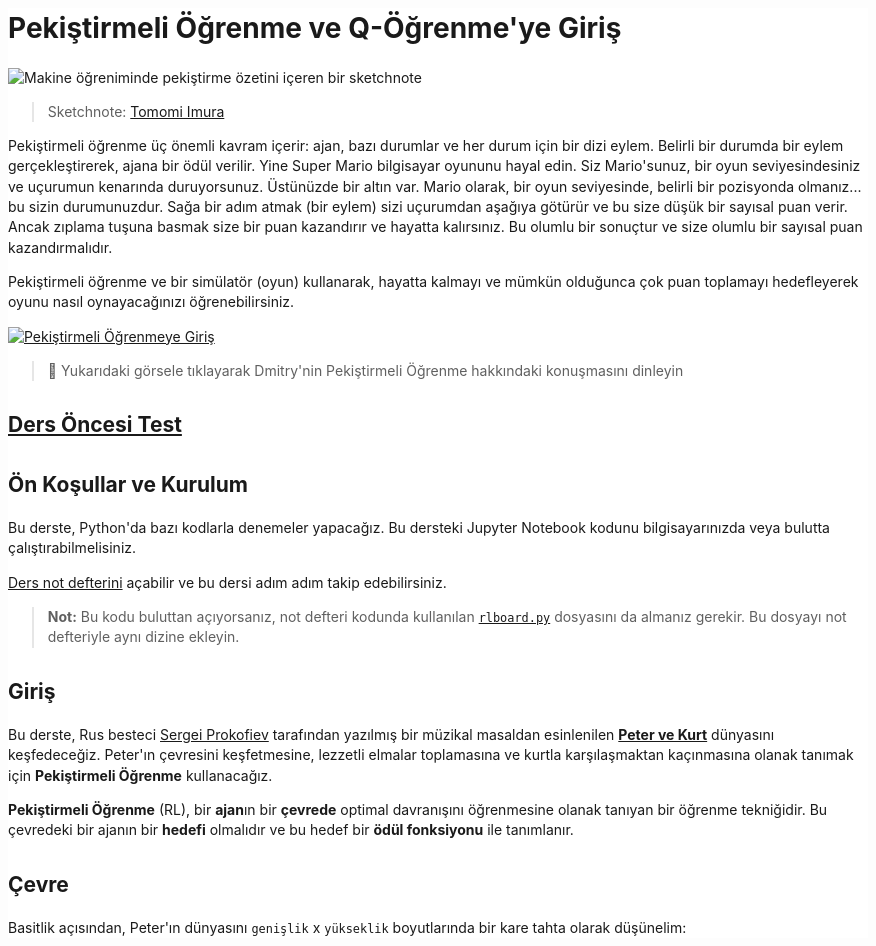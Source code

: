 
# Pekiştirmeli Öğrenme ve Q-Öğrenme'ye Giriş

![Makine öğreniminde pekiştirme özetini içeren bir sketchnote](../../../../sketchnotes/ml-reinforcement.png)
> Sketchnote: [Tomomi Imura](https://www.twitter.com/girlie_mac)

Pekiştirmeli öğrenme üç önemli kavram içerir: ajan, bazı durumlar ve her durum için bir dizi eylem. Belirli bir durumda bir eylem gerçekleştirerek, ajana bir ödül verilir. Yine Super Mario bilgisayar oyununu hayal edin. Siz Mario'sunuz, bir oyun seviyesindesiniz ve uçurumun kenarında duruyorsunuz. Üstünüzde bir altın var. Mario olarak, bir oyun seviyesinde, belirli bir pozisyonda olmanız... bu sizin durumunuzdur. Sağa bir adım atmak (bir eylem) sizi uçurumdan aşağıya götürür ve bu size düşük bir sayısal puan verir. Ancak zıplama tuşuna basmak size bir puan kazandırır ve hayatta kalırsınız. Bu olumlu bir sonuçtur ve size olumlu bir sayısal puan kazandırmalıdır.

Pekiştirmeli öğrenme ve bir simülatör (oyun) kullanarak, hayatta kalmayı ve mümkün olduğunca çok puan toplamayı hedefleyerek oyunu nasıl oynayacağınızı öğrenebilirsiniz.

[![Pekiştirmeli Öğrenmeye Giriş](https://img.youtube.com/vi/lDq_en8RNOo/0.jpg)](https://www.youtube.com/watch?v=lDq_en8RNOo)

> 🎥 Yukarıdaki görsele tıklayarak Dmitry'nin Pekiştirmeli Öğrenme hakkındaki konuşmasını dinleyin

## [Ders Öncesi Test](https://ff-quizzes.netlify.app/en/ml/)

## Ön Koşullar ve Kurulum

Bu derste, Python'da bazı kodlarla denemeler yapacağız. Bu dersteki Jupyter Notebook kodunu bilgisayarınızda veya bulutta çalıştırabilmelisiniz.

[Ders not defterini](https://github.com/microsoft/ML-For-Beginners/blob/main/8-Reinforcement/1-QLearning/notebook.ipynb) açabilir ve bu dersi adım adım takip edebilirsiniz.

> **Not:** Bu kodu buluttan açıyorsanız, not defteri kodunda kullanılan [`rlboard.py`](https://github.com/microsoft/ML-For-Beginners/blob/main/8-Reinforcement/1-QLearning/rlboard.py) dosyasını da almanız gerekir. Bu dosyayı not defteriyle aynı dizine ekleyin.

## Giriş

Bu derste, Rus besteci [Sergei Prokofiev](https://en.wikipedia.org/wiki/Sergei_Prokofiev) tarafından yazılmış bir müzikal masaldan esinlenilen **[Peter ve Kurt](https://en.wikipedia.org/wiki/Peter_and_the_Wolf)** dünyasını keşfedeceğiz. Peter'ın çevresini keşfetmesine, lezzetli elmalar toplamasına ve kurtla karşılaşmaktan kaçınmasına olanak tanımak için **Pekiştirmeli Öğrenme** kullanacağız.

**Pekiştirmeli Öğrenme** (RL), bir **ajan**ın bir **çevrede** optimal davranışını öğrenmesine olanak tanıyan bir öğrenme tekniğidir. Bu çevredeki bir ajanın bir **hedefi** olmalıdır ve bu hedef bir **ödül fonksiyonu** ile tanımlanır.

## Çevre

Basitlik açısından, Peter'ın dünyasını `genişlik` x `yükseklik` boyutlarında bir kare tahta olarak düşünelim:
